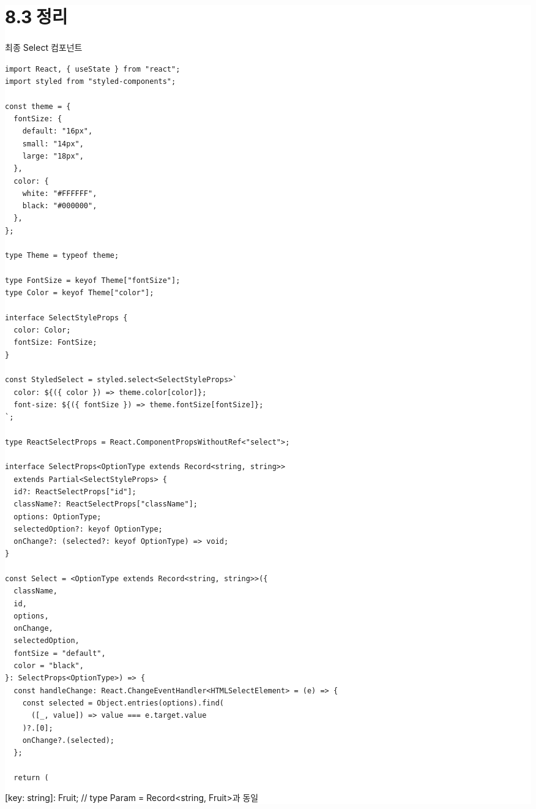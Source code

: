 # 8.3 정리

최종 Select 컴포넌트

```tsx
import React, { useState } from "react";
import styled from "styled-components";

const theme = {
  fontSize: {
    default: "16px",
    small: "14px",
    large: "18px",
  },
  color: {
    white: "#FFFFFF",
    black: "#000000",
  },
};

type Theme = typeof theme;

type FontSize = keyof Theme["fontSize"];
type Color = keyof Theme["color"];

interface SelectStyleProps {
  color: Color;
  fontSize: FontSize;
}

const StyledSelect = styled.select<SelectStyleProps>`
  color: ${({ color }) => theme.color[color]};
  font-size: ${({ fontSize }) => theme.fontSize[fontSize]};
`;

type ReactSelectProps = React.ComponentPropsWithoutRef<"select">;

interface SelectProps<OptionType extends Record<string, string>>
  extends Partial<SelectStyleProps> {
  id?: ReactSelectProps["id"];
  className?: ReactSelectProps["className"];
  options: OptionType;
  selectedOption?: keyof OptionType;
  onChange?: (selected?: keyof OptionType) => void;
}

const Select = <OptionType extends Record<string, string>>({
  className,
  id,
  options,
  onChange,
  selectedOption,
  fontSize = "default",
  color = "black",
}: SelectProps<OptionType>) => {
  const handleChange: React.ChangeEventHandler<HTMLSelectElement> = (e) => {
    const selected = Object.entries(options).find(
      ([_, value]) => value === e.target.value
    )?.[0];
    onChange?.(selected);
  };

  return (
```

  [key: string]: Fruit; // type Param = Record<string, Fruit>과 동일